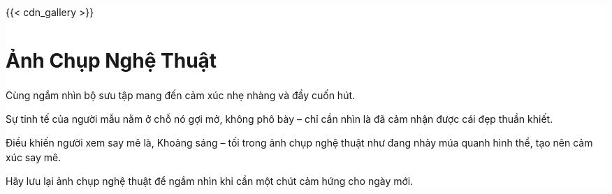 {{< cdn_gallery >}}

# Ảnh Chụp Nghệ Thuật

Cùng ngắm nhìn bộ sưu tập mang đến cảm xúc nhẹ nhàng và đầy cuốn hút.

Sự tinh tế của người mẫu nằm ở chỗ nó gợi mở, không phô bày – chỉ cần nhìn là đã cảm nhận được cái đẹp thuần khiết.

Điều khiến người xem say mê là, Khoảng sáng – tối trong ảnh chụp nghệ thuật như đang nhảy múa quanh hình thể, tạo nên cảm xúc say mê.

Hãy lưu lại ảnh chụp nghệ thuật để ngắm nhìn khi cần một chút cảm hứng cho ngày mới.
